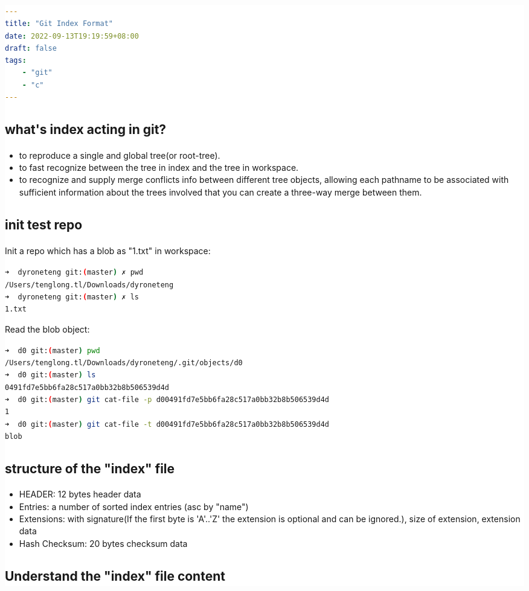 ```yaml
---
title: "Git Index Format"
date: 2022-09-13T19:19:59+08:00
draft: false 
tags:
    - "git"
    - "c"
---
```


## what's index acting in git?

* to reproduce a single and global tree(or root-tree).
* to fast recognize between the tree in index and the tree in workspace. 
* to recognize and supply merge conflicts info between different tree objects,
  allowing each pathname to be associated with sufficient information about the
  trees involved that you can create a three-way merge between them.
  
## init test repo

Init a repo which has a blob as "1.txt" in workspace:

```bash
➜  dyroneteng git:(master) ✗ pwd
/Users/tenglong.tl/Downloads/dyroneteng
➜  dyroneteng git:(master) ✗ ls
1.txt
```

Read the blob object:

```bash
➜  d0 git:(master) pwd
/Users/tenglong.tl/Downloads/dyroneteng/.git/objects/d0
➜  d0 git:(master) ls
0491fd7e5bb6fa28c517a0bb32b8b506539d4d
➜  d0 git:(master) git cat-file -p d00491fd7e5bb6fa28c517a0bb32b8b506539d4d
1
➜  d0 git:(master) git cat-file -t d00491fd7e5bb6fa28c517a0bb32b8b506539d4d
blob
```
## structure of the "index" file

* HEADER: 12 bytes header data
* Entries: a number of sorted index entries (asc by "name")
* Extensions: with signature(If the first byte is 'A'..'Z' the extension is
optional and can be ignored.), size of extension, extension data
* Hash Checksum: 20 bytes checksum data

## Understand the "index" file content
